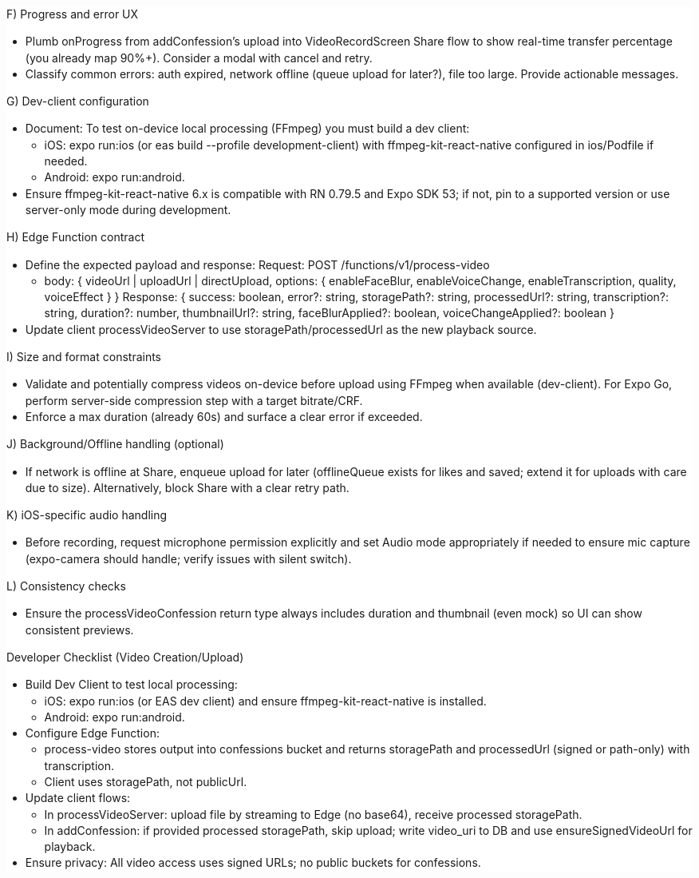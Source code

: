 F) Progress and error UX
- Plumb onProgress from addConfession’s upload into VideoRecordScreen Share flow to show real-time transfer percentage (you already map 90%+). Consider a modal with cancel and retry.
- Classify common errors: auth expired, network offline (queue upload for later?), file too large. Provide actionable messages.

G) Dev-client configuration
- Document: To test on-device local processing (FFmpeg) you must build a dev client:
  - iOS: expo run:ios (or eas build --profile development-client) with ffmpeg-kit-react-native configured in ios/Podfile if needed.
  - Android: expo run:android.
- Ensure ffmpeg-kit-react-native 6.x is compatible with RN 0.79.5 and Expo SDK 53; if not, pin to a supported version or use server-only mode during development.

H) Edge Function contract
- Define the expected payload and response:
  Request: POST /functions/v1/process-video
  - body: { videoUrl | uploadUrl | directUpload, options: { enableFaceBlur, enableVoiceChange, enableTranscription, quality, voiceEffect } }
  Response: { success: boolean, error?: string, storagePath?: string, processedUrl?: string, transcription?: string, duration?: number, thumbnailUrl?: string, faceBlurApplied?: boolean, voiceChangeApplied?: boolean }
- Update client processVideoServer to use storagePath/processedUrl as the new playback source.

I) Size and format constraints
- Validate and potentially compress videos on-device before upload using FFmpeg when available (dev-client). For Expo Go, perform server-side compression step with a target bitrate/CRF.
- Enforce a max duration (already 60s) and surface a clear error if exceeded.

J) Background/Offline handling (optional)
- If network is offline at Share, enqueue upload for later (offlineQueue exists for likes and saved; extend it for uploads with care due to size). Alternatively, block Share with a clear retry path.

K) iOS-specific audio handling
- Before recording, request microphone permission explicitly and set Audio mode appropriately if needed to ensure mic capture (expo-camera should handle; verify issues with silent switch).

L) Consistency checks
- Ensure the processVideoConfession return type always includes duration and thumbnail (even mock) so UI can show consistent previews.

Developer Checklist (Video Creation/Upload)
- Build Dev Client to test local processing:
  - iOS: expo run:ios (or EAS dev client) and ensure ffmpeg-kit-react-native is installed.
  - Android: expo run:android.
- Configure Edge Function:
  - process-video stores output into confessions bucket and returns storagePath and processedUrl (signed or path-only) with transcription.
  - Client uses storagePath, not publicUrl.
- Update client flows:
  - In processVideoServer: upload file by streaming to Edge (no base64), receive processed storagePath.
  - In addConfession: if provided processed storagePath, skip upload; write video_uri to DB and use ensureSignedVideoUrl for playback.
- Ensure privacy: All video access uses signed URLs; no public buckets for confessions.
